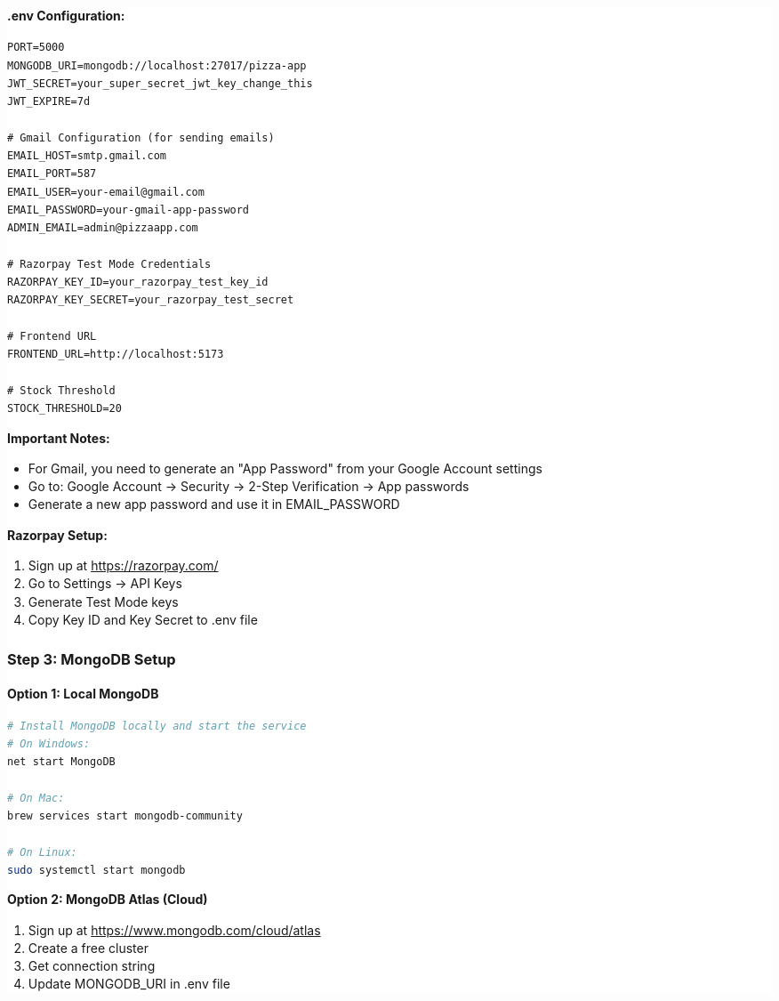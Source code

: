 **.env Configuration:**
```env
PORT=5000
MONGODB_URI=mongodb://localhost:27017/pizza-app
JWT_SECRET=your_super_secret_jwt_key_change_this
JWT_EXPIRE=7d

# Gmail Configuration (for sending emails)
EMAIL_HOST=smtp.gmail.com
EMAIL_PORT=587
EMAIL_USER=your-email@gmail.com
EMAIL_PASSWORD=your-gmail-app-password
ADMIN_EMAIL=admin@pizzaapp.com

# Razorpay Test Mode Credentials
RAZORPAY_KEY_ID=your_razorpay_test_key_id
RAZORPAY_KEY_SECRET=your_razorpay_test_secret

# Frontend URL
FRONTEND_URL=http://localhost:5173

# Stock Threshold
STOCK_THRESHOLD=20
```

**Important Notes:**
- For Gmail, you need to generate an "App Password" from your Google Account settings
- Go to: Google Account → Security → 2-Step Verification → App passwords
- Generate a new app password and use it in EMAIL_PASSWORD

**Razorpay Setup:**
1. Sign up at https://razorpay.com/
2. Go to Settings → API Keys
3. Generate Test Mode keys
4. Copy Key ID and Key Secret to .env file

### Step 3: MongoDB Setup

**Option 1: Local MongoDB**
```bash
# Install MongoDB locally and start the service
# On Windows:
net start MongoDB

# On Mac:
brew services start mongodb-community

# On Linux:
sudo systemctl start mongodb
```

**Option 2: MongoDB Atlas (Cloud)**
1. Sign up at https://www.mongodb.com/cloud/atlas
2. Create a free cluster
3. Get connection string
4. Update MONGODB_URI in .env file
